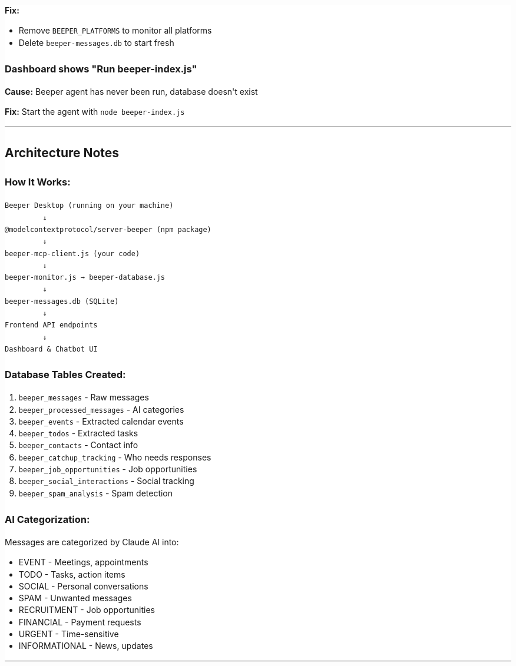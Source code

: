 **Fix:**
- Remove `BEEPER_PLATFORMS` to monitor all platforms
- Delete `beeper-messages.db` to start fresh

### Dashboard shows "Run beeper-index.js"
**Cause:** Beeper agent has never been run, database doesn't exist

**Fix:** Start the agent with `node beeper-index.js`

---

## Architecture Notes

### How It Works:

```
Beeper Desktop (running on your machine)
         ↓
@modelcontextprotocol/server-beeper (npm package)
         ↓
beeper-mcp-client.js (your code)
         ↓
beeper-monitor.js → beeper-database.js
         ↓
beeper-messages.db (SQLite)
         ↓
Frontend API endpoints
         ↓
Dashboard & Chatbot UI
```

### Database Tables Created:
1. `beeper_messages` - Raw messages
2. `beeper_processed_messages` - AI categories
3. `beeper_events` - Extracted calendar events
4. `beeper_todos` - Extracted tasks
5. `beeper_contacts` - Contact info
6. `beeper_catchup_tracking` - Who needs responses
7. `beeper_job_opportunities` - Job opportunities
8. `beeper_social_interactions` - Social tracking
9. `beeper_spam_analysis` - Spam detection

### AI Categorization:
Messages are categorized by Claude AI into:
- EVENT - Meetings, appointments
- TODO - Tasks, action items
- SOCIAL - Personal conversations
- SPAM - Unwanted messages
- RECRUITMENT - Job opportunities
- FINANCIAL - Payment requests
- URGENT - Time-sensitive
- INFORMATIONAL - News, updates

---